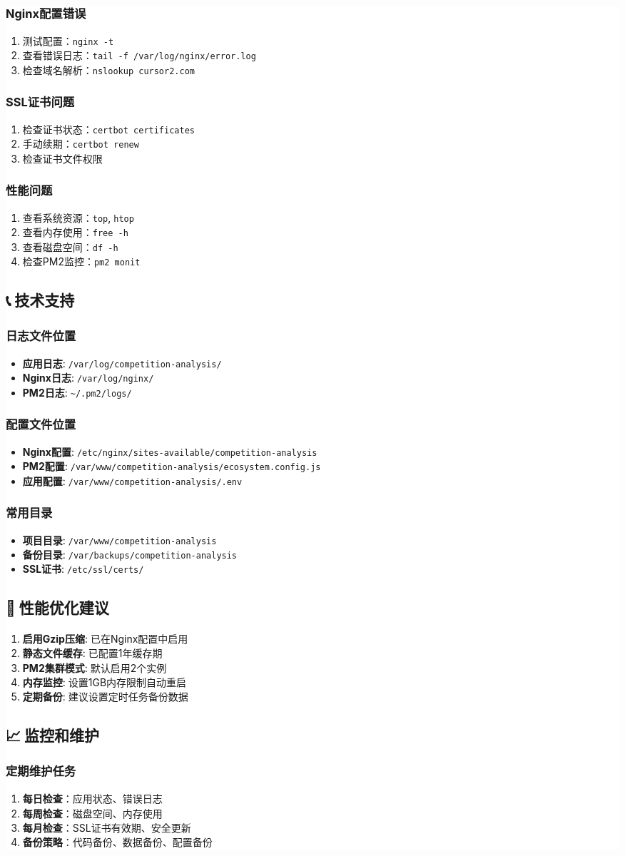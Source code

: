 ### Nginx配置错误
1. 测试配置：`nginx -t`
2. 查看错误日志：`tail -f /var/log/nginx/error.log`
3. 检查域名解析：`nslookup cursor2.com`

### SSL证书问题
1. 检查证书状态：`certbot certificates`
2. 手动续期：`certbot renew`
3. 检查证书文件权限

### 性能问题
1. 查看系统资源：`top`, `htop`
2. 查看内存使用：`free -h`
3. 查看磁盘空间：`df -h`
4. 检查PM2监控：`pm2 monit`

## 📞 技术支持

### 日志文件位置
- **应用日志**: `/var/log/competition-analysis/`
- **Nginx日志**: `/var/log/nginx/`
- **PM2日志**: `~/.pm2/logs/`

### 配置文件位置
- **Nginx配置**: `/etc/nginx/sites-available/competition-analysis`
- **PM2配置**: `/var/www/competition-analysis/ecosystem.config.js`
- **应用配置**: `/var/www/competition-analysis/.env`

### 常用目录
- **项目目录**: `/var/www/competition-analysis`
- **备份目录**: `/var/backups/competition-analysis`
- **SSL证书**: `/etc/ssl/certs/`

## 🎯 性能优化建议

1. **启用Gzip压缩**: 已在Nginx配置中启用
2. **静态文件缓存**: 已配置1年缓存期
3. **PM2集群模式**: 默认启用2个实例
4. **内存监控**: 设置1GB内存限制自动重启
5. **定期备份**: 建议设置定时任务备份数据

## 📈 监控和维护

### 定期维护任务
1. **每日检查**：应用状态、错误日志
2. **每周检查**：磁盘空间、内存使用
3. **每月检查**：SSL证书有效期、安全更新
4. **备份策略**：代码备份、数据备份、配置备份
